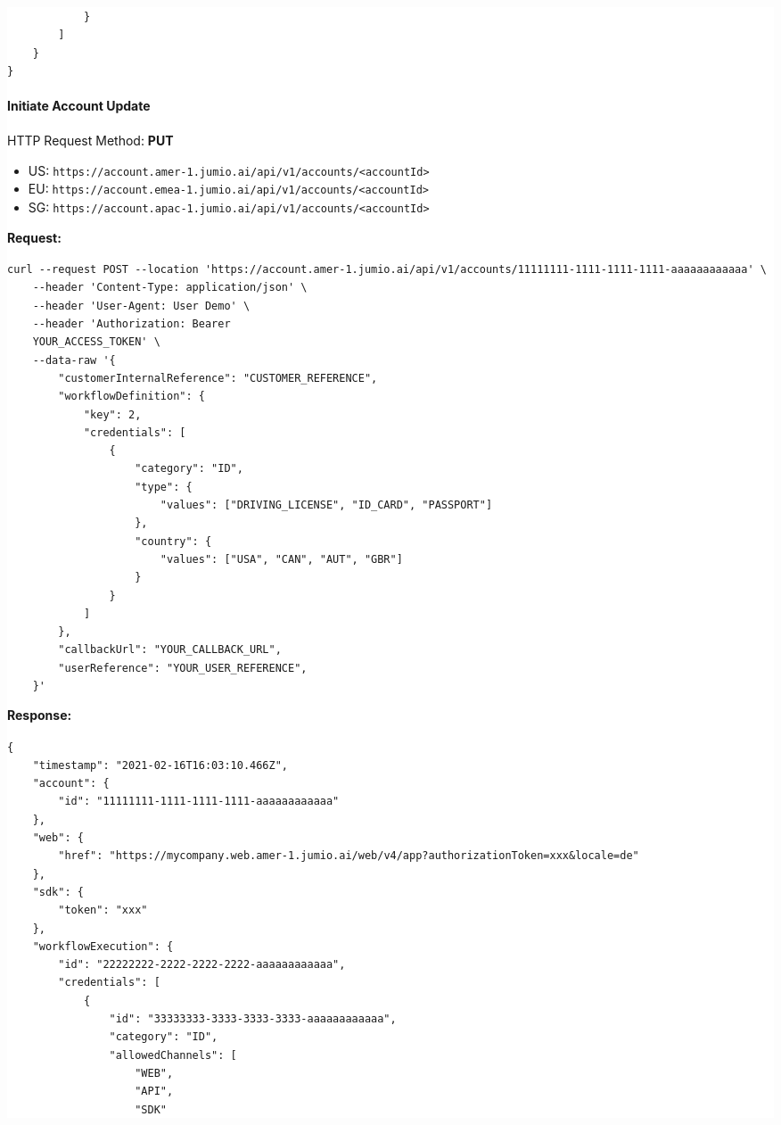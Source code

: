 ```
            }
        ]
    }
}
```

#### Initiate Account Update

HTTP Request Method: __PUT__
* US: `https://account.amer-1.jumio.ai/api/v1/accounts/<accountId>`
* EU: `https://account.emea-1.jumio.ai/api/v1/accounts/<accountId>`
* SG: `https://account.apac-1.jumio.ai/api/v1/accounts/<accountId>`

__Request:__
```
curl --request POST --location 'https://account.amer-1.jumio.ai/api/v1/accounts/11111111-1111-1111-1111-aaaaaaaaaaaa' \
    --header 'Content-Type: application/json' \
    --header 'User-Agent: User Demo' \
    --header 'Authorization: Bearer
    YOUR_ACCESS_TOKEN' \
    --data-raw '{
        "customerInternalReference": "CUSTOMER_REFERENCE",
        "workflowDefinition": {
            "key": 2,
            "credentials": [
                {
                    "category": "ID",
                    "type": {
                        "values": ["DRIVING_LICENSE", "ID_CARD", "PASSPORT"]
                    },
                    "country": {
                        "values": ["USA", "CAN", "AUT", "GBR"]
                    }
                }
            ]
        },
        "callbackUrl": "YOUR_CALLBACK_URL",
        "userReference": "YOUR_USER_REFERENCE",
    }'
```

__Response:__
```
{
    "timestamp": "2021-02-16T16:03:10.466Z",
    "account": {
        "id": "11111111-1111-1111-1111-aaaaaaaaaaaa"
    },
    "web": {
        "href": "https://mycompany.web.amer-1.jumio.ai/web/v4/app?authorizationToken=xxx&locale=de"
    },
    "sdk": {
        "token": "xxx"
    },
    "workflowExecution": {
        "id": "22222222-2222-2222-2222-aaaaaaaaaaaa",
        "credentials": [
            {
                "id": "33333333-3333-3333-3333-aaaaaaaaaaaa",
                "category": "ID",
                "allowedChannels": [
                    "WEB",
                    "API",
                    "SDK"
```